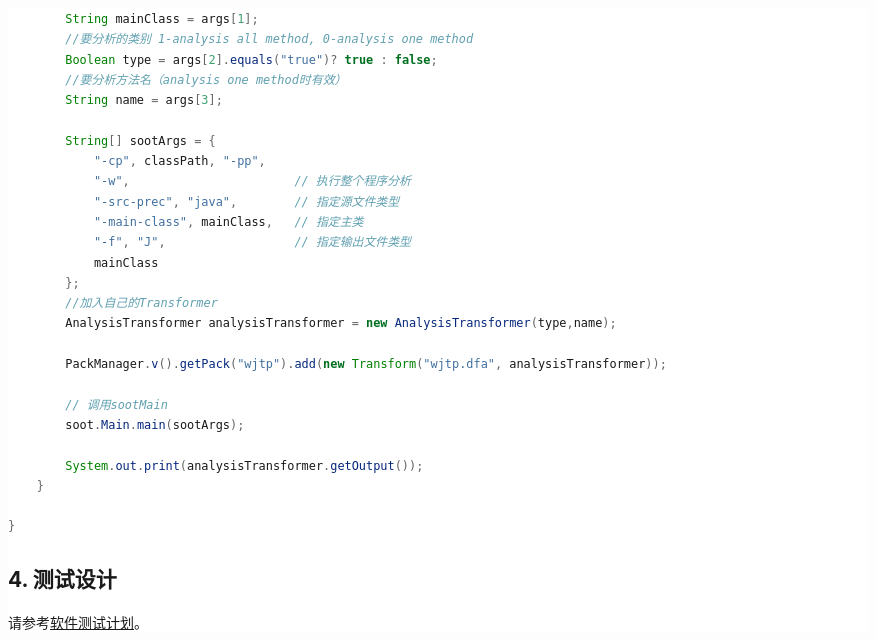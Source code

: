 ```java
		String mainClass = args[1];
		//要分析的类别 1-analysis all method, 0-analysis one method
		Boolean type = args[2].equals("true")? true : false;
		//要分析方法名（analysis one method时有效）
		String name = args[3];

		String[] sootArgs = {
			"-cp", classPath, "-pp",
			"-w", 						// 执行整个程序分析
			"-src-prec", "java",		// 指定源文件类型
			"-main-class", mainClass,	// 指定主类 
			"-f", "J", 					// 指定输出文件类型
			mainClass 
		};
		//加入自己的Transformer
		AnalysisTransformer analysisTransformer = new AnalysisTransformer(type,name);

		PackManager.v().getPack("wjtp").add(new Transform("wjtp.dfa", analysisTransformer));

		// 调用sootMain
		soot.Main.main(sootArgs);

		System.out.print(analysisTransformer.getOutput());
	}

}

```

## 4. 测试设计

请参考[软件测试计划](./软件测试计划.md)。

